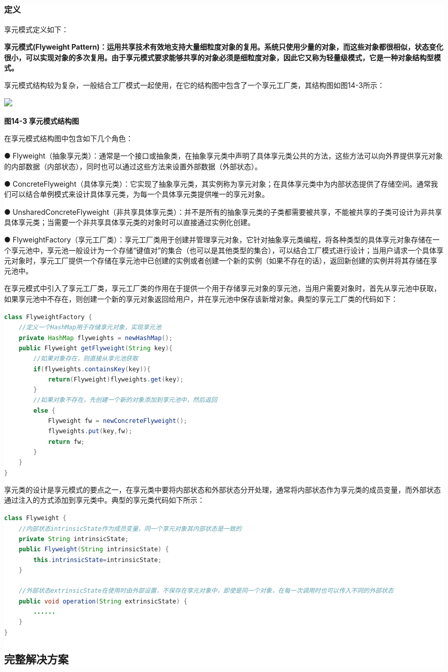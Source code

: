 ### 定义
享元模式定义如下：

**享元模式(Flyweight Pattern)：运用共享技术有效地支持大量细粒度对象的复用。系统只使用少量的对象，而这些对象都很相似，状态变化很小，可以实现对象的多次复用。由于享元模式要求能够共享的对象必须是细粒度对象，因此它又称为轻量级模式，它是一种对象结构型模式。**

享元模式结构较为复杂，一般结合工厂模式一起使用，在它的结构图中包含了一个享元工厂类，其结构图如图14-3所示：

![](http://my.csdn.net/uploads/201206/15/1339770628_5970.jpg)

**图14-3 享元模式结构图**

在享元模式结构图中包含如下几个角色：

● Flyweight（抽象享元类）：通常是一个接口或抽象类，在抽象享元类中声明了具体享元类公共的方法，这些方法可以向外界提供享元对象的内部数据（内部状态），同时也可以通过这些方法来设置外部数据（外部状态）。

● ConcreteFlyweight（具体享元类）：它实现了抽象享元类，其实例称为享元对象；在具体享元类中为内部状态提供了存储空间。通常我们可以结合单例模式来设计具体享元类，为每一个具体享元类提供唯一的享元对象。

● UnsharedConcreteFlyweight（非共享具体享元类）：并不是所有的抽象享元类的子类都需要被共享，不能被共享的子类可设计为非共享具体享元类；当需要一个非共享具体享元类的对象时可以直接通过实例化创建。

● FlyweightFactory（享元工厂类）：享元工厂类用于创建并管理享元对象，它针对抽象享元类编程，将各种类型的具体享元对象存储在一个享元池中，享元池一般设计为一个存储“键值对”的集合（也可以是其他类型的集合），可以结合工厂模式进行设计；当用户请求一个具体享元对象时，享元工厂提供一个存储在享元池中已创建的实例或者创建一个新的实例（如果不存在的话），返回新创建的实例并将其存储在享元池中。

在享元模式中引入了享元工厂类，享元工厂类的作用在于提供一个用于存储享元对象的享元池，当用户需要对象时，首先从享元池中获取，如果享元池中不存在，则创建一个新的享元对象返回给用户，并在享元池中保存该新增对象。典型的享元工厂类的代码如下：

```java
class FlyweightFactory {
	//定义一个HashMap用于存储享元对象，实现享元池
	private HashMap flyweights = newHashMap();
	public Flyweight getFlyweight(String key){
		//如果对象存在，则直接从享元池获取
		if(flyweights.containsKey(key)){
			return(Flyweight)flyweights.get(key);
		}
		//如果对象不存在，先创建一个新的对象添加到享元池中，然后返回
		else {
			Flyweight fw = newConcreteFlyweight();
			flyweights.put(key,fw);
			return fw;
		}
	}
}
```
享元类的设计是享元模式的要点之一，在享元类中要将内部状态和外部状态分开处理，通常将内部状态作为享元类的成员变量，而外部状态通过注入的方式添加到享元类中。典型的享元类代码如下所示：
```java
class Flyweight {
	//内部状态intrinsicState作为成员变量，同一个享元对象其内部状态是一致的
	private String intrinsicState;
	public Flyweight(String intrinsicState) {
		this.intrinsicState=intrinsicState;
	}

	//外部状态extrinsicState在使用时由外部设置，不保存在享元对象中，即使是同一个对象，在每一次调用时也可以传入不同的外部状态
	public void operation(String extrinsicState) {
		......
	}
}
```
## 完整解决方案
